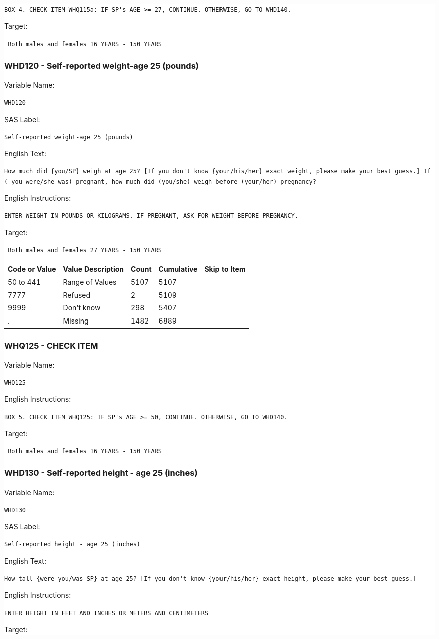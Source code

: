     BOX 4. CHECK ITEM WHQ115a: IF SP's AGE >= 27, CONTINUE. OTHERWISE, GO TO WHD140.
Target:

     Both males and females 16 YEARS - 150 YEARS

### WHD120 - Self-reported weight-age 25 (pounds)

Variable Name:

    WHD120
SAS Label:

    Self-reported weight-age 25 (pounds)
English Text:

    How much did {you/SP} weigh at age 25? [If you don't know {your/his/her} exact weight, please make your best guess.] If ( you were/she was) pregnant, how much did (you/she) weigh before (your/her) pregnancy?
English Instructions:

    ENTER WEIGHT IN POUNDS OR KILOGRAMS. IF PREGNANT, ASK FOR WEIGHT BEFORE PREGNANCY.
Target:

     Both males and females 27 YEARS - 150 YEARS
Code or Value | Value Description | Count | Cumulative | Skip to Item  
---|---|---|---|---  
50 to 441 | Range of Values | 5107 | 5107 |   
7777 | Refused | 2 | 5109 |   
9999 | Don't know | 298 | 5407 |   
. | Missing | 1482 | 6889 |   
  
### WHQ125 - CHECK ITEM

Variable Name:

    WHQ125
English Instructions:

    BOX 5. CHECK ITEM WHQ125: IF SP's AGE >= 50, CONTINUE. OTHERWISE, GO TO WHD140.
Target:

     Both males and females 16 YEARS - 150 YEARS

### WHD130 - Self-reported height - age 25 (inches)

Variable Name:

    WHD130
SAS Label:

    Self-reported height - age 25 (inches)
English Text:

    How tall {were you/was SP} at age 25? [If you don't know {your/his/her} exact height, please make your best guess.]
English Instructions:

    ENTER HEIGHT IN FEET AND INCHES OR METERS AND CENTIMETERS
Target:

